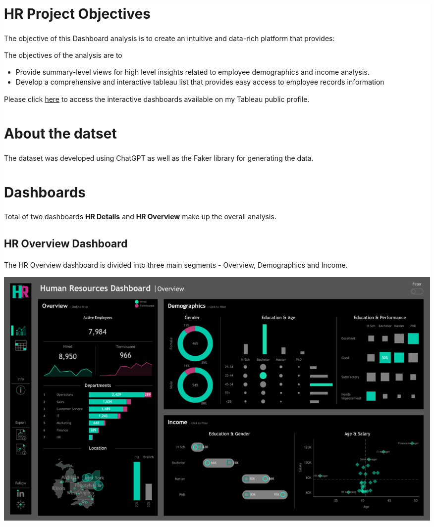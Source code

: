 # HR Project Objectives
The objective of this Dashboard analysis is to create an intuitive and data-rich platform that provides:

The objectives of the analysis are to 
- Provide summary-level views for high level insights related to employee demographics and income analysis.
- Develop a comprehensive and interactive tableau list that provides easy access to employee records information

Please click [here](https://public.tableau.com/views/HR_Dashboard_17343371058810/HRSummary?:language=en-GB&:sid=&:redirect=auth&:display_count=n&:origin=viz_share_link) to access the interactive dashboards available on my Tableau public profile.

# About the datset
The dataset was developed using ChatGPT as well as the Faker library for generating the data.

# Dashboards
Total of two dashboards **HR Details** and **HR Overview** make up the overall analysis.

## HR Overview Dashboard
The HR Overview dashboard is divided into three main segments - Overview, Demographics and Income. <br>

<img src="images/HR Overview.png" width="100%"/>
